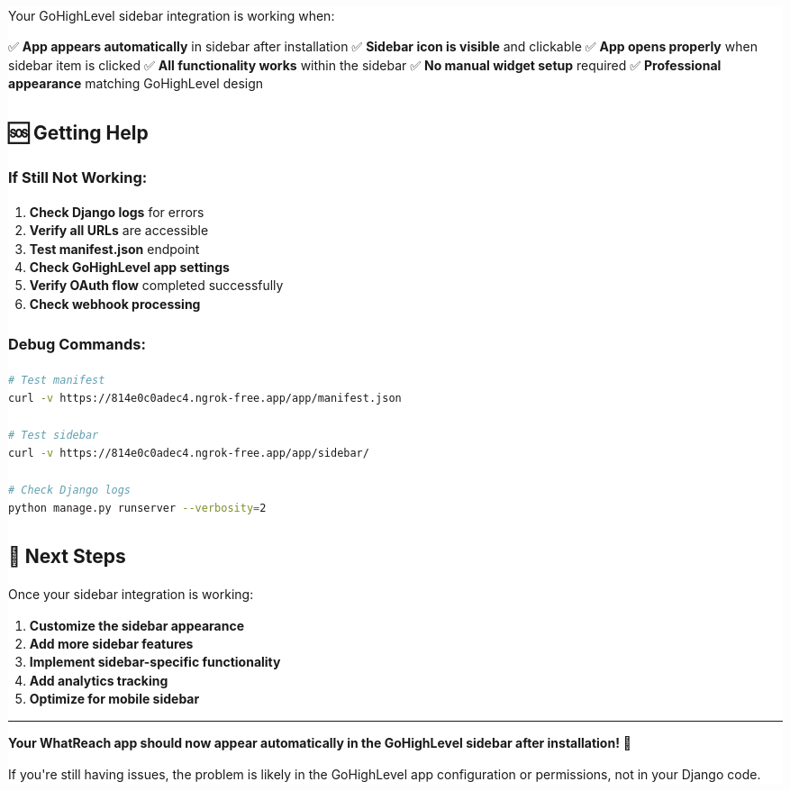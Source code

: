 Your GoHighLevel sidebar integration is working when:

✅ **App appears automatically** in sidebar after installation
✅ **Sidebar icon is visible** and clickable
✅ **App opens properly** when sidebar item is clicked
✅ **All functionality works** within the sidebar
✅ **No manual widget setup** required
✅ **Professional appearance** matching GoHighLevel design

## 🆘 Getting Help

### If Still Not Working:
1. **Check Django logs** for errors
2. **Verify all URLs** are accessible
3. **Test manifest.json** endpoint
4. **Check GoHighLevel app settings**
5. **Verify OAuth flow** completed successfully
6. **Check webhook processing**

### Debug Commands:
```bash
# Test manifest
curl -v https://814e0c0adec4.ngrok-free.app/app/manifest.json

# Test sidebar
curl -v https://814e0c0adec4.ngrok-free.app/app/sidebar/

# Check Django logs
python manage.py runserver --verbosity=2
```

## 🚀 Next Steps

Once your sidebar integration is working:

1. **Customize the sidebar appearance**
2. **Add more sidebar features**
3. **Implement sidebar-specific functionality**
4. **Add analytics tracking**
5. **Optimize for mobile sidebar**

---

**Your WhatReach app should now appear automatically in the GoHighLevel sidebar after installation!** 🎉

If you're still having issues, the problem is likely in the GoHighLevel app configuration or permissions, not in your Django code.
